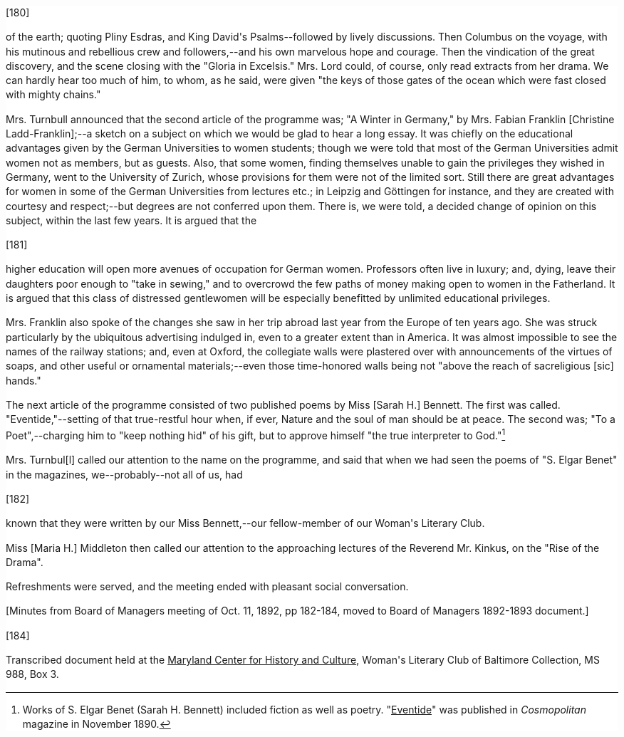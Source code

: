 [^Vision]: Lord published her play under the title _A Vision's Quest_ in 1899 with  Cushing & Company, Baltimore. [Full-text available online at Archive.org](https://archive.org/details/visionsquest00lord).

[180]

of the earth; quoting Pliny Esdras, and King David's Psalms--followed by lively discussions. Then Columbus on the voyage, with his mutinous and rebellious crew and followers,--and his own marvelous hope and courage. Then the vindication of the great discovery, and the scene closing with the "Gloria in Excelsis." Mrs. Lord could, of course, only read extracts from her drama. We can hardly hear too much of him, to whom, as he said, were given "the keys of those gates of the ocean which were fast closed with mighty chains."

Mrs. Turnbull announced that the second article of the programme was; "A Winter in Germany," by Mrs. Fabian Franklin [Christine Ladd-Franklin];--a sketch on a subject on which we would be glad to hear a long essay. It was chiefly on the educational advantages given by the German Universities to women students; though we were told that most of the German Universities admit women not as members, but as guests. Also, that some women, finding themselves unable to gain the privileges they wished in Germany, went to the University of Zurich, whose provisions for them were not of the limited sort. Still there are great advantages for women in some of the German Universities from lectures etc.; in Leipzig and Göttingen for instance, and they are created with courtesy and respect;--but degrees are not conferred upon them. There is, we were told, a decided change of opinion on this subject, within the last few years. It is argued that the

[181]

higher education will open more avenues of occupation for German women. Professors often live in luxury; and, dying, leave their daughters poor enough to "take in sewing," and to overcrowd the few paths of money making open to women in the Fatherland. It is argued that this class of distressed gentlewomen will be especially benefitted by unlimited educational privileges.

Mrs. Franklin also spoke of the changes she saw in her trip abroad last year from the Europe of ten years ago. She was struck particularly by the ubiquitous advertising indulged in, even to a greater extent than in America. It was almost impossible to see the names of the railway stations; and, even at Oxford, the collegiate walls were plastered over with announcements of the virtues of soaps, and other useful or ornamental materials;--even those time-honored walls being not "above the reach of sacreligious [sic] hands."

The next article of the programme consisted of two published poems by Miss [Sarah H.] Bennett. The first was called. "Eventide,"--setting of that true-restful hour when, if ever, Nature and the soul of man should be at peace. The second was; "To a Poet",--charging him to "keep nothing hid" of his gift, but to approve himself "the true interpreter to God."[^Benet]

[^Benet]: Works of S. Elgar Benet (Sarah H. Bennett) included fiction as well as poetry. "[Eventide](https://babel.hathitrust.org/cgi/pt?id=mdp.39015020922087&view=1up&seq=117&skin=2021&q1=benet)" was published in _Cosmopolitan_ magazine in November 1890. 

Mrs. Turnbul[l] called our attention to the name on the programme, and said that when we had seen the poems of "S. Elgar Benet" in the magazines, we--probably--not all of us, had

[182]

known that they were written by our Miss Bennett,--our fellow-member of our Woman's Literary Club.

Miss [Maria H.] Middleton then called our attention to the approaching lectures of the Reverend Mr. Kinkus, on the "Rise of the Drama".

Refreshments were served, and the meeting ended with pleasant social conversation.

[Minutes from Board of Managers meeting of Oct. 11, 1892, pp 182-184, moved to Board of Managers 1892-1893 document.]

[184]

Transcribed document held at the [Maryland Center for History and Culture](http://mdhs.org/), Woman's Literary Club of Baltimore Collection, MS 988, Box 3. 

[^dollars]: Two dollars in 1892 would be worth a little over $60 in 2022 dollars.
[^Zaleucus]: Zaleucus (7th century BC) was a follower of Pythagoras and author of the Locrian Code of law. His law on amendments was related by Edward Gibbon in Chapter 44 of _The Decline and Fall of the Roman Empire_ (1776-1789).
[^eight]: The Dec. 6, 1902 issue of _Charities: A Weekly Review of Local and General Philanthropy_, described the Eight O'Clock Club as "a Baltimore organization of charity workers" (543) and appeared to include both men and women.